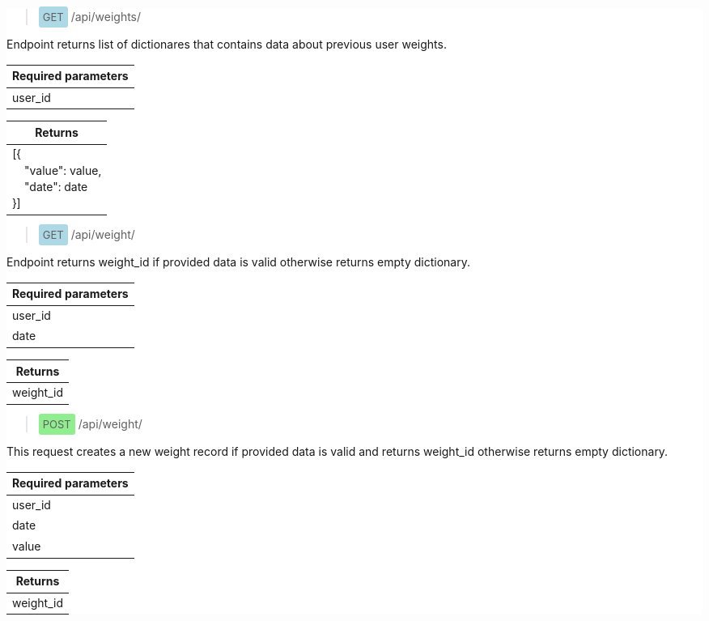   > <span style="background-color: lightblue;
  border: 1px lightblue;
  font-size: 13px;
  line-height: 19px;
  overflow: auto;
  padding: 5px 5px;
  border-radius: 3px;">GET</span> /api/weights/

Endpoint returns list of dictionares that contains data about previous user weights.

| Required parameters |
| ------------------- |
| user_id            |

| Returns |
| --------------|
| [{<br>&nbsp;&nbsp;&nbsp;&nbsp;"value": value,<br>&nbsp;&nbsp;&nbsp;&nbsp;"date": date <br>}] |

> <span style="background-color: lightblue;
border: 1px lightblue;
font-size: 13px;
line-height: 19px;
overflow: auto;
padding: 5px 5px;
border-radius: 3px;">GET</span> /api/weight/

Endpoint returns weight_id if provided data is valid otherwise returns empty dictionary.

| Required parameters |
| ------------------- |
| user_id            |
| date            |

| Returns |
| --------------|
| weight_id |

> <span style="background-color: lightgreen;border: 1px lightgreen;font-size: 13px;line-height: 19px;  overflow: auto;padding: 5px 5px;border-radius: 3px;">POST</span> /api/weight/

This request creates a new weight record if provided data is valid and returns weight_id otherwise returns empty dictionary.

| Required parameters |
| ------------------- |
| user_id            |
| date            |
| value            |

| Returns |
| --------------|
| weight_id |
